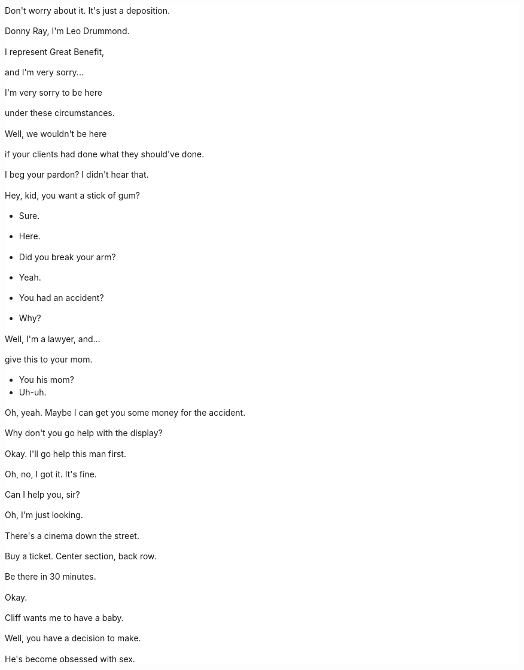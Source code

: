Don't worry about it.
It's just a deposition.

Donny Ray, I'm Leo Drummond.

I represent Great Benefit,

and I'm very sorry...

I'm very sorry to be here

under these circumstances.

Well, we wouldn't be here

if your clients had done
what they should've done.

I beg your pardon? I didn't hear that.

Hey, kid, you want a stick of gum?

- Sure.
- Here.

- Did you break your arm?
- Yeah.

- You had an accident?
- Why?

Well, I'm a lawyer, and...

give this to your mom.

- You his mom?
- Uh-uh.

Oh, yeah. Maybe I can get you
some money for the accident.

Why don't you go help with the display?

Okay. I'll go help this man first.

Oh, no, I got it. It's fine.

Can I help you, sir?

Oh, I'm just looking.

There's a cinema down the street.

Buy a ticket. Center section, back row.

Be there in 30 minutes.

Okay.

Cliff wants me to have a baby.

Well, you have a decision to make.

He's become obsessed with sex.
